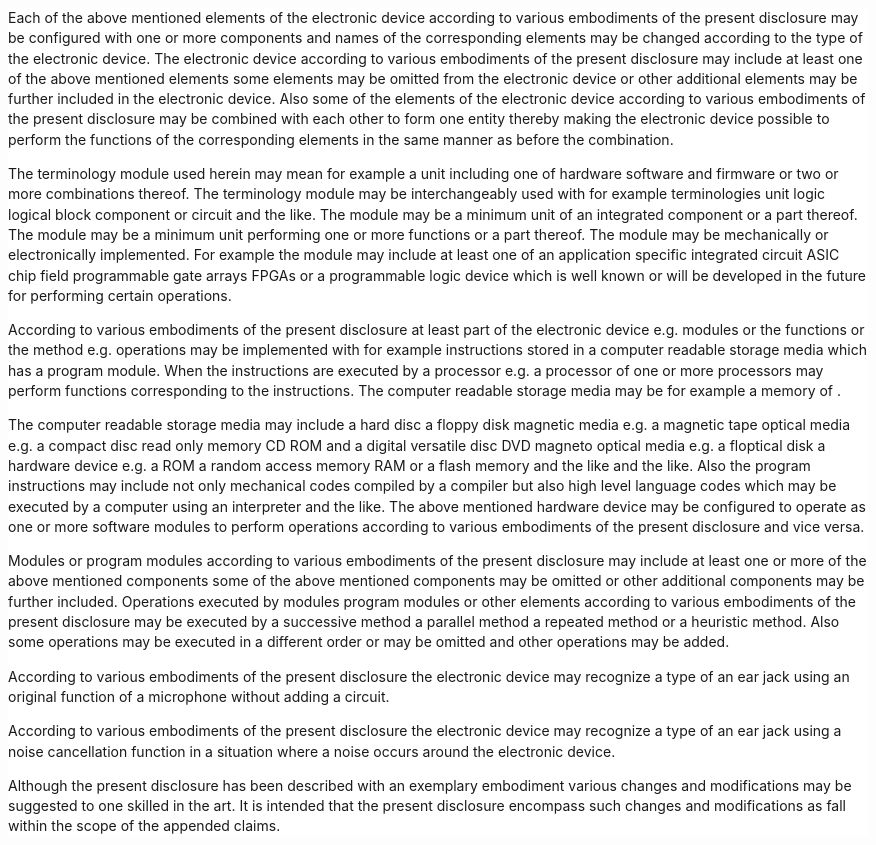 Each of the above mentioned elements of the electronic device according to various embodiments of the present disclosure may be configured with one or more components and names of the corresponding elements may be changed according to the type of the electronic device. The electronic device according to various embodiments of the present disclosure may include at least one of the above mentioned elements some elements may be omitted from the electronic device or other additional elements may be further included in the electronic device. Also some of the elements of the electronic device according to various embodiments of the present disclosure may be combined with each other to form one entity thereby making the electronic device possible to perform the functions of the corresponding elements in the same manner as before the combination.

The terminology module used herein may mean for example a unit including one of hardware software and firmware or two or more combinations thereof. The terminology module may be interchangeably used with for example terminologies unit logic logical block component or circuit and the like. The module may be a minimum unit of an integrated component or a part thereof. The module may be a minimum unit performing one or more functions or a part thereof. The module may be mechanically or electronically implemented. For example the module may include at least one of an application specific integrated circuit ASIC chip field programmable gate arrays FPGAs or a programmable logic device which is well known or will be developed in the future for performing certain operations.

According to various embodiments of the present disclosure at least part of the electronic device e.g. modules or the functions or the method e.g. operations may be implemented with for example instructions stored in a computer readable storage media which has a program module. When the instructions are executed by a processor e.g. a processor of one or more processors may perform functions corresponding to the instructions. The computer readable storage media may be for example a memory of .

The computer readable storage media may include a hard disc a floppy disk magnetic media e.g. a magnetic tape optical media e.g. a compact disc read only memory CD ROM and a digital versatile disc DVD magneto optical media e.g. a floptical disk a hardware device e.g. a ROM a random access memory RAM or a flash memory and the like and the like. Also the program instructions may include not only mechanical codes compiled by a compiler but also high level language codes which may be executed by a computer using an interpreter and the like. The above mentioned hardware device may be configured to operate as one or more software modules to perform operations according to various embodiments of the present disclosure and vice versa.

Modules or program modules according to various embodiments of the present disclosure may include at least one or more of the above mentioned components some of the above mentioned components may be omitted or other additional components may be further included. Operations executed by modules program modules or other elements according to various embodiments of the present disclosure may be executed by a successive method a parallel method a repeated method or a heuristic method. Also some operations may be executed in a different order or may be omitted and other operations may be added.

According to various embodiments of the present disclosure the electronic device may recognize a type of an ear jack using an original function of a microphone without adding a circuit.

According to various embodiments of the present disclosure the electronic device may recognize a type of an ear jack using a noise cancellation function in a situation where a noise occurs around the electronic device.

Although the present disclosure has been described with an exemplary embodiment various changes and modifications may be suggested to one skilled in the art. It is intended that the present disclosure encompass such changes and modifications as fall within the scope of the appended claims.

